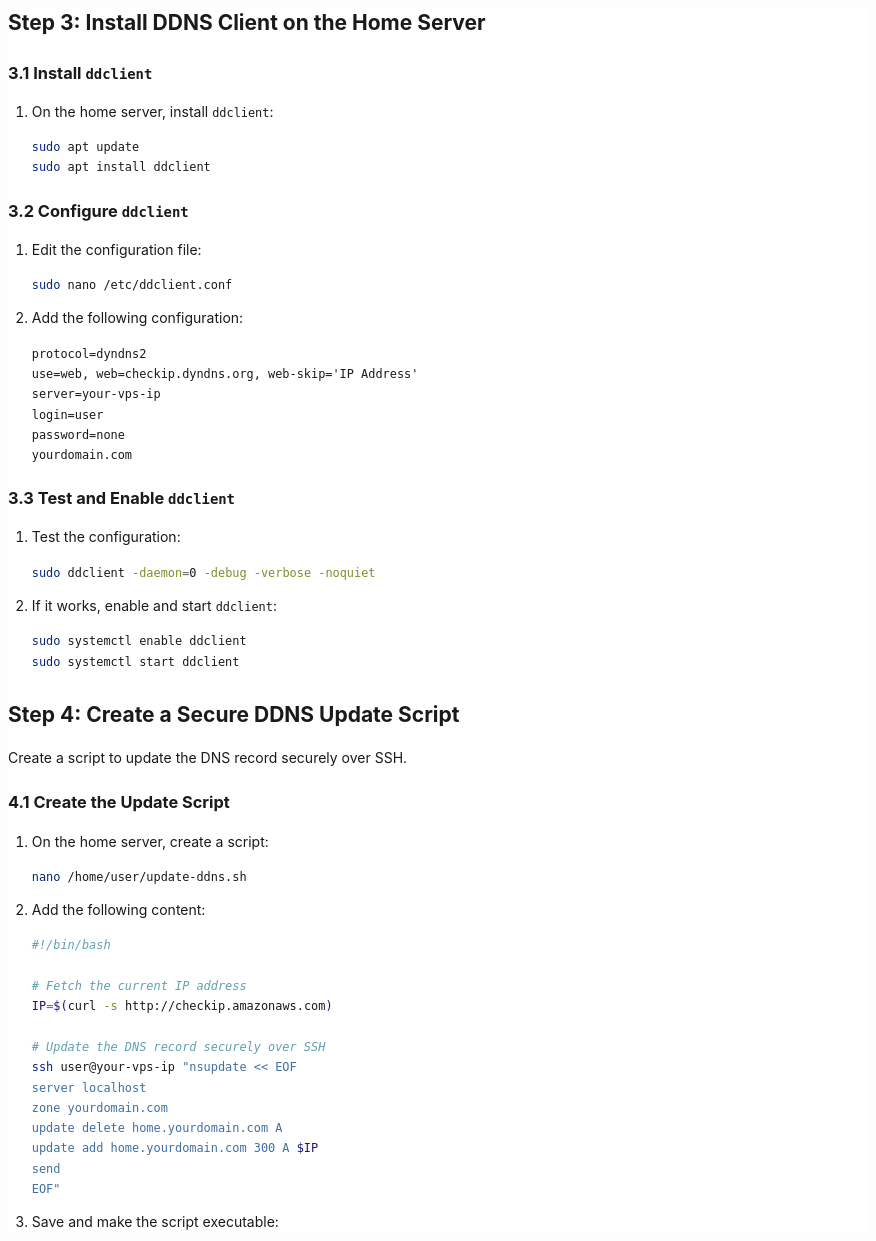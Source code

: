 ## Step 3: Install DDNS Client on the Home Server

### 3.1 Install `ddclient`

1. On the home server, install `ddclient`:
   ```bash
   sudo apt update
   sudo apt install ddclient
   ```

### 3.2 Configure `ddclient`

1. Edit the configuration file:
   ```bash
   sudo nano /etc/ddclient.conf
   ```
2. Add the following configuration:
   ```
   protocol=dyndns2
   use=web, web=checkip.dyndns.org, web-skip='IP Address'
   server=your-vps-ip
   login=user
   password=none
   yourdomain.com
   ```

### 3.3 Test and Enable `ddclient`

1. Test the configuration:
   ```bash
   sudo ddclient -daemon=0 -debug -verbose -noquiet
   ```
2. If it works, enable and start `ddclient`:
   ```bash
   sudo systemctl enable ddclient
   sudo systemctl start ddclient
   ```

## Step 4: Create a Secure DDNS Update Script

Create a script to update the DNS record securely over SSH.

### 4.1 Create the Update Script

1. On the home server, create a script:
   ```bash
   nano /home/user/update-ddns.sh
   ```
2. Add the following content:
   ```bash
   #!/bin/bash

   # Fetch the current IP address
   IP=$(curl -s http://checkip.amazonaws.com)

   # Update the DNS record securely over SSH
   ssh user@your-vps-ip "nsupdate << EOF
   server localhost
   zone yourdomain.com
   update delete home.yourdomain.com A
   update add home.yourdomain.com 300 A $IP
   send
   EOF"
   ```
3. Save and make the script executable:
   ```bash
   ```